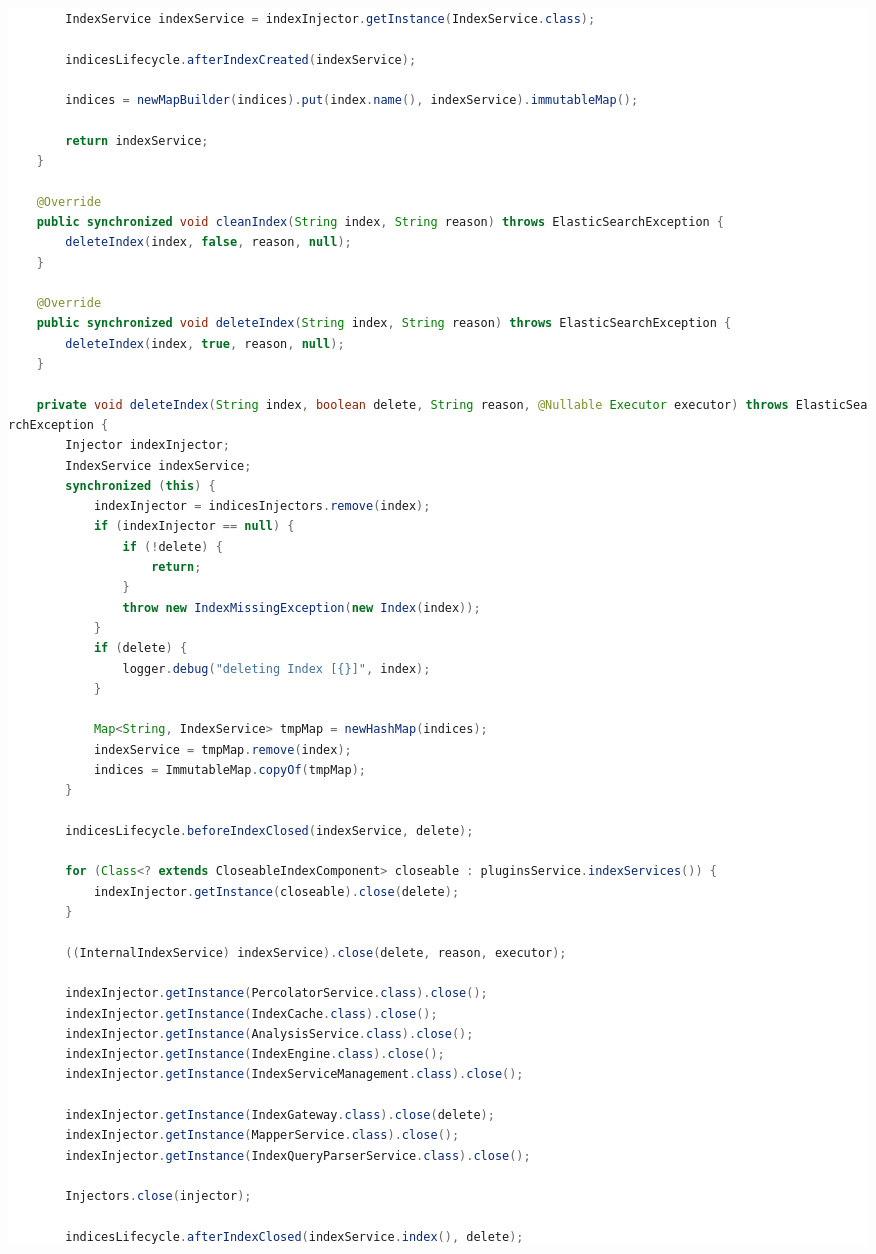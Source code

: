 ```java
        IndexService indexService = indexInjector.getInstance(IndexService.class);

        indicesLifecycle.afterIndexCreated(indexService);

        indices = newMapBuilder(indices).put(index.name(), indexService).immutableMap();

        return indexService;
    }

    @Override
    public synchronized void cleanIndex(String index, String reason) throws ElasticSearchException {
        deleteIndex(index, false, reason, null);
    }

    @Override
    public synchronized void deleteIndex(String index, String reason) throws ElasticSearchException {
        deleteIndex(index, true, reason, null);
    }

    private void deleteIndex(String index, boolean delete, String reason, @Nullable Executor executor) throws ElasticSearchException {
        Injector indexInjector;
        IndexService indexService;
        synchronized (this) {
            indexInjector = indicesInjectors.remove(index);
            if (indexInjector == null) {
                if (!delete) {
                    return;
                }
                throw new IndexMissingException(new Index(index));
            }
            if (delete) {
                logger.debug("deleting Index [{}]", index);
            }

            Map<String, IndexService> tmpMap = newHashMap(indices);
            indexService = tmpMap.remove(index);
            indices = ImmutableMap.copyOf(tmpMap);
        }

        indicesLifecycle.beforeIndexClosed(indexService, delete);

        for (Class<? extends CloseableIndexComponent> closeable : pluginsService.indexServices()) {
            indexInjector.getInstance(closeable).close(delete);
        }

        ((InternalIndexService) indexService).close(delete, reason, executor);

        indexInjector.getInstance(PercolatorService.class).close();
        indexInjector.getInstance(IndexCache.class).close();
        indexInjector.getInstance(AnalysisService.class).close();
        indexInjector.getInstance(IndexEngine.class).close();
        indexInjector.getInstance(IndexServiceManagement.class).close();

        indexInjector.getInstance(IndexGateway.class).close(delete);
        indexInjector.getInstance(MapperService.class).close();
        indexInjector.getInstance(IndexQueryParserService.class).close();

        Injectors.close(injector);

        indicesLifecycle.afterIndexClosed(indexService.index(), delete);
```